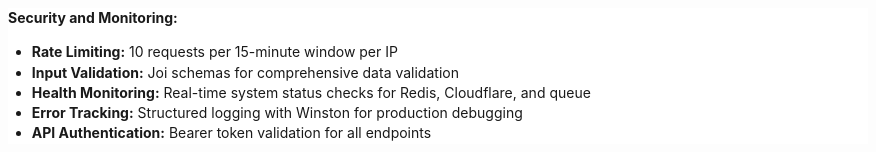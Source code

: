 **Security and Monitoring:**
- **Rate Limiting:** 10 requests per 15-minute window per IP
- **Input Validation:** Joi schemas for comprehensive data validation
- **Health Monitoring:** Real-time system status checks for Redis, Cloudflare, and queue
- **Error Tracking:** Structured logging with Winston for production debugging
- **API Authentication:** Bearer token validation for all endpoints

